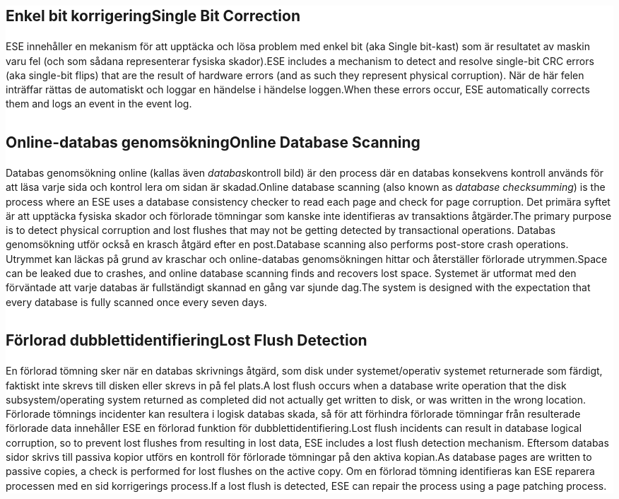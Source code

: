 ## <a name="single-bit-correction"></a><span data-ttu-id="91da6-163">Enkel bit korrigering</span><span class="sxs-lookup"><span data-stu-id="91da6-163">Single Bit Correction</span></span> 
<span data-ttu-id="91da6-164">ESE innehåller en mekanism för att upptäcka och lösa problem med enkel bit (aka Single bit-kast) som är resultatet av maskin varu fel (och som sådana representerar fysiska skador).</span><span class="sxs-lookup"><span data-stu-id="91da6-164">ESE includes a mechanism to detect and resolve single-bit CRC errors (aka single-bit flips) that are the result of hardware errors (and as such they represent physical corruption).</span></span> <span data-ttu-id="91da6-165">När de här felen inträffar rättas de automatiskt och loggar en händelse i händelse loggen.</span><span class="sxs-lookup"><span data-stu-id="91da6-165">When these errors occur, ESE automatically corrects them and logs an event in the event log.</span></span> 

## <a name="online-database-scanning"></a><span data-ttu-id="91da6-166">Online-databas genomsökning</span><span class="sxs-lookup"><span data-stu-id="91da6-166">Online Database Scanning</span></span> 
<span data-ttu-id="91da6-167">Databas genomsökning online (kallas även *databas*kontroll bild) är den process där en databas konsekvens kontroll används för att läsa varje sida och kontrol lera om sidan är skadad.</span><span class="sxs-lookup"><span data-stu-id="91da6-167">Online database scanning (also known as *database checksumming*) is the process where an ESE uses a database consistency checker to read each page and check for page corruption.</span></span> <span data-ttu-id="91da6-168">Det primära syftet är att upptäcka fysiska skador och förlorade tömningar som kanske inte identifieras av transaktions åtgärder.</span><span class="sxs-lookup"><span data-stu-id="91da6-168">The primary purpose is to detect physical corruption and lost flushes that may not be getting detected by transactional operations.</span></span> <span data-ttu-id="91da6-169">Databas genomsökning utför också en krasch åtgärd efter en post.</span><span class="sxs-lookup"><span data-stu-id="91da6-169">Database scanning also performs post-store crash operations.</span></span> <span data-ttu-id="91da6-170">Utrymmet kan läckas på grund av kraschar och online-databas genomsökningen hittar och återställer förlorade utrymmen.</span><span class="sxs-lookup"><span data-stu-id="91da6-170">Space can be leaked due to crashes, and online database scanning finds and recovers lost space.</span></span> <span data-ttu-id="91da6-171">Systemet är utformat med den förväntade att varje databas är fullständigt skannad en gång var sjunde dag.</span><span class="sxs-lookup"><span data-stu-id="91da6-171">The system is designed with the expectation that every database is fully scanned once every seven days.</span></span> 

## <a name="lost-flush-detection"></a><span data-ttu-id="91da6-172">Förlorad dubblettidentifiering</span><span class="sxs-lookup"><span data-stu-id="91da6-172">Lost Flush Detection</span></span> 
<span data-ttu-id="91da6-173">En förlorad tömning sker när en databas skrivnings åtgärd, som disk under systemet/operativ systemet returnerade som färdigt, faktiskt inte skrevs till disken eller skrevs in på fel plats.</span><span class="sxs-lookup"><span data-stu-id="91da6-173">A lost flush occurs when a database write operation that the disk subsystem/operating system returned as completed did not actually get written to disk, or was written in the wrong location.</span></span> <span data-ttu-id="91da6-174">Förlorade tömnings incidenter kan resultera i logisk databas skada, så för att förhindra förlorade tömningar från resulterade förlorade data innehåller ESE en förlorad funktion för dubblettidentifiering.</span><span class="sxs-lookup"><span data-stu-id="91da6-174">Lost flush incidents can result in database logical corruption, so to prevent lost flushes from resulting in lost data, ESE includes a lost flush detection mechanism.</span></span> <span data-ttu-id="91da6-175">Eftersom databas sidor skrivs till passiva kopior utförs en kontroll för förlorade tömningar på den aktiva kopian.</span><span class="sxs-lookup"><span data-stu-id="91da6-175">As database pages are written to passive copies, a check is performed for lost flushes on the active copy.</span></span> <span data-ttu-id="91da6-176">Om en förlorad tömning identifieras kan ESE reparera processen med en sid korrigerings process.</span><span class="sxs-lookup"><span data-stu-id="91da6-176">If a lost flush is detected, ESE can repair the process using a page patching process.</span></span> 
